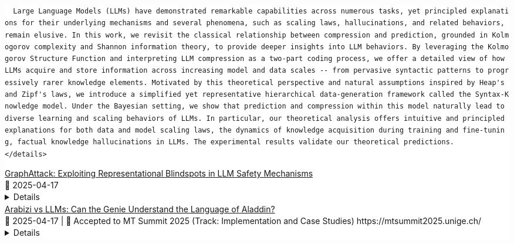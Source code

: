       Large Language Models (LLMs) have demonstrated remarkable capabilities across numerous tasks, yet principled explanations for their underlying mechanisms and several phenomena, such as scaling laws, hallucinations, and related behaviors, remain elusive. In this work, we revisit the classical relationship between compression and prediction, grounded in Kolmogorov complexity and Shannon information theory, to provide deeper insights into LLM behaviors. By leveraging the Kolmogorov Structure Function and interpreting LLM compression as a two-part coding process, we offer a detailed view of how LLMs acquire and store information across increasing model and data scales -- from pervasive syntactic patterns to progressively rarer knowledge elements. Motivated by this theoretical perspective and natural assumptions inspired by Heap's and Zipf's laws, we introduce a simplified yet representative hierarchical data-generation framework called the Syntax-Knowledge model. Under the Bayesian setting, we show that prediction and compression within this model naturally lead to diverse learning and scaling behaviors of LLMs. In particular, our theoretical analysis offers intuitive and principled explanations for both data and model scaling laws, the dynamics of knowledge acquisition during training and fine-tuning, factual knowledge hallucinations in LLMs. The experimental results validate our theoretical predictions.
    </details>
</div>
<div class="paper-card">
    <div class="paper-title"><a href="http://arxiv.org/abs/2504.13052v1">GraphAttack: Exploiting Representational Blindspots in LLM Safety Mechanisms</a></div>
    <div class="paper-meta">
      📅 2025-04-17
    </div>
    <details class="paper-abstract">
      Large Language Models (LLMs) have been equipped with safety mechanisms to prevent harmful outputs, but these guardrails can often be bypassed through "jailbreak" prompts. This paper introduces a novel graph-based approach to systematically generate jailbreak prompts through semantic transformations. We represent malicious prompts as nodes in a graph structure with edges denoting different transformations, leveraging Abstract Meaning Representation (AMR) and Resource Description Framework (RDF) to parse user goals into semantic components that can be manipulated to evade safety filters. We demonstrate a particularly effective exploitation vector by instructing LLMs to generate code that realizes the intent described in these semantic graphs, achieving success rates of up to 87% against leading commercial LLMs. Our analysis reveals that contextual framing and abstraction are particularly effective at circumventing safety measures, highlighting critical gaps in current safety alignment techniques that focus primarily on surface-level patterns. These findings provide insights for developing more robust safeguards against structured semantic attacks. Our research contributes both a theoretical framework and practical methodology for systematically stress-testing LLM safety mechanisms.
    </details>
</div>
<div class="paper-card">
    <div class="paper-title"><a href="http://arxiv.org/abs/2502.20973v2">Arabizi vs LLMs: Can the Genie Understand the Language of Aladdin?</a></div>
    <div class="paper-meta">
      📅 2025-04-17
      | 💬 Accepted to MT Summit 2025 (Track: Implementation and Case Studies) https://mtsummit2025.unige.ch/
    </div>
    <details class="paper-abstract">
      In this era of rapid technological advancements, communication continues to evolve as new linguistic phenomena emerge. Among these is Arabizi, a hybrid form of Arabic that incorporates Latin characters and numbers to represent the spoken dialects of Arab communities. Arabizi is widely used on social media and allows people to communicate in an informal and dynamic way, but it poses significant challenges for machine translation due to its lack of formal structure and deeply embedded cultural nuances. This case study arises from a growing need to translate Arabizi for gisting purposes. It evaluates the capacity of different LLMs to decode and translate Arabizi, focusing on multiple Arabic dialects that have rarely been studied up until now. Using a combination of human evaluators and automatic metrics, this research project investigates the model's performance in translating Arabizi into both Modern Standard Arabic and English. Key questions explored include which dialects are translated most effectively and whether translations into English surpass those into Arabic.
    </details>
</div>
<div class="paper-card">